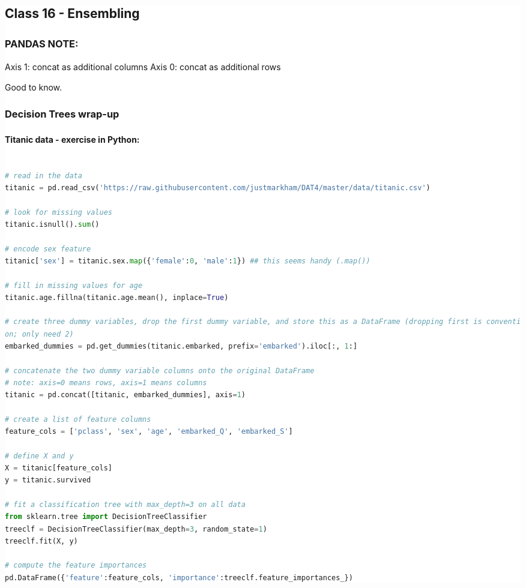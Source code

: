 ## Class 16 - Ensembling

### PANDAS NOTE:

Axis 1: concat as additional columns
Axis 0: concat as additional rows

Good to know.

### Decision Trees wrap-up

#### Titanic data - exercise in Python:

```python

# read in the data
titanic = pd.read_csv('https://raw.githubusercontent.com/justmarkham/DAT4/master/data/titanic.csv')

# look for missing values
titanic.isnull().sum()

# encode sex feature
titanic['sex'] = titanic.sex.map({'female':0, 'male':1}) ## this seems handy (.map())

# fill in missing values for age
titanic.age.fillna(titanic.age.mean(), inplace=True)

# create three dummy variables, drop the first dummy variable, and store this as a DataFrame (dropping first is convention; only need 2)
embarked_dummies = pd.get_dummies(titanic.embarked, prefix='embarked').iloc[:, 1:]

# concatenate the two dummy variable columns onto the original DataFrame
# note: axis=0 means rows, axis=1 means columns
titanic = pd.concat([titanic, embarked_dummies], axis=1)

# create a list of feature columns
feature_cols = ['pclass', 'sex', 'age', 'embarked_Q', 'embarked_S']

# define X and y
X = titanic[feature_cols]
y = titanic.survived

# fit a classification tree with max_depth=3 on all data
from sklearn.tree import DecisionTreeClassifier
treeclf = DecisionTreeClassifier(max_depth=3, random_state=1)
treeclf.fit(X, y)

# compute the feature importances
pd.DataFrame({'feature':feature_cols, 'importance':treeclf.feature_importances_})

```
